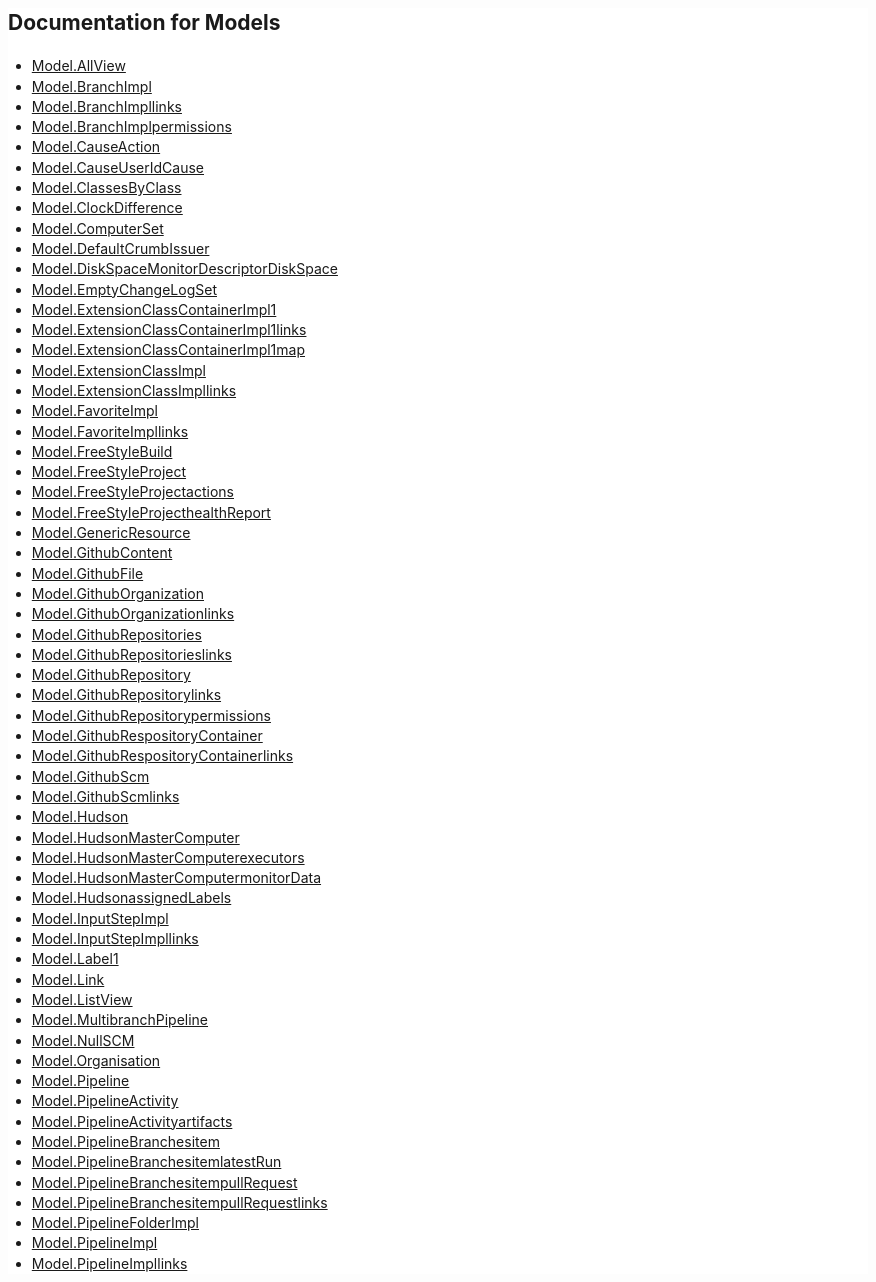 
## Documentation for Models

 - [Model.AllView](docs/AllView.md)
 - [Model.BranchImpl](docs/BranchImpl.md)
 - [Model.BranchImpllinks](docs/BranchImpllinks.md)
 - [Model.BranchImplpermissions](docs/BranchImplpermissions.md)
 - [Model.CauseAction](docs/CauseAction.md)
 - [Model.CauseUserIdCause](docs/CauseUserIdCause.md)
 - [Model.ClassesByClass](docs/ClassesByClass.md)
 - [Model.ClockDifference](docs/ClockDifference.md)
 - [Model.ComputerSet](docs/ComputerSet.md)
 - [Model.DefaultCrumbIssuer](docs/DefaultCrumbIssuer.md)
 - [Model.DiskSpaceMonitorDescriptorDiskSpace](docs/DiskSpaceMonitorDescriptorDiskSpace.md)
 - [Model.EmptyChangeLogSet](docs/EmptyChangeLogSet.md)
 - [Model.ExtensionClassContainerImpl1](docs/ExtensionClassContainerImpl1.md)
 - [Model.ExtensionClassContainerImpl1links](docs/ExtensionClassContainerImpl1links.md)
 - [Model.ExtensionClassContainerImpl1map](docs/ExtensionClassContainerImpl1map.md)
 - [Model.ExtensionClassImpl](docs/ExtensionClassImpl.md)
 - [Model.ExtensionClassImpllinks](docs/ExtensionClassImpllinks.md)
 - [Model.FavoriteImpl](docs/FavoriteImpl.md)
 - [Model.FavoriteImpllinks](docs/FavoriteImpllinks.md)
 - [Model.FreeStyleBuild](docs/FreeStyleBuild.md)
 - [Model.FreeStyleProject](docs/FreeStyleProject.md)
 - [Model.FreeStyleProjectactions](docs/FreeStyleProjectactions.md)
 - [Model.FreeStyleProjecthealthReport](docs/FreeStyleProjecthealthReport.md)
 - [Model.GenericResource](docs/GenericResource.md)
 - [Model.GithubContent](docs/GithubContent.md)
 - [Model.GithubFile](docs/GithubFile.md)
 - [Model.GithubOrganization](docs/GithubOrganization.md)
 - [Model.GithubOrganizationlinks](docs/GithubOrganizationlinks.md)
 - [Model.GithubRepositories](docs/GithubRepositories.md)
 - [Model.GithubRepositorieslinks](docs/GithubRepositorieslinks.md)
 - [Model.GithubRepository](docs/GithubRepository.md)
 - [Model.GithubRepositorylinks](docs/GithubRepositorylinks.md)
 - [Model.GithubRepositorypermissions](docs/GithubRepositorypermissions.md)
 - [Model.GithubRespositoryContainer](docs/GithubRespositoryContainer.md)
 - [Model.GithubRespositoryContainerlinks](docs/GithubRespositoryContainerlinks.md)
 - [Model.GithubScm](docs/GithubScm.md)
 - [Model.GithubScmlinks](docs/GithubScmlinks.md)
 - [Model.Hudson](docs/Hudson.md)
 - [Model.HudsonMasterComputer](docs/HudsonMasterComputer.md)
 - [Model.HudsonMasterComputerexecutors](docs/HudsonMasterComputerexecutors.md)
 - [Model.HudsonMasterComputermonitorData](docs/HudsonMasterComputermonitorData.md)
 - [Model.HudsonassignedLabels](docs/HudsonassignedLabels.md)
 - [Model.InputStepImpl](docs/InputStepImpl.md)
 - [Model.InputStepImpllinks](docs/InputStepImpllinks.md)
 - [Model.Label1](docs/Label1.md)
 - [Model.Link](docs/Link.md)
 - [Model.ListView](docs/ListView.md)
 - [Model.MultibranchPipeline](docs/MultibranchPipeline.md)
 - [Model.NullSCM](docs/NullSCM.md)
 - [Model.Organisation](docs/Organisation.md)
 - [Model.Pipeline](docs/Pipeline.md)
 - [Model.PipelineActivity](docs/PipelineActivity.md)
 - [Model.PipelineActivityartifacts](docs/PipelineActivityartifacts.md)
 - [Model.PipelineBranchesitem](docs/PipelineBranchesitem.md)
 - [Model.PipelineBranchesitemlatestRun](docs/PipelineBranchesitemlatestRun.md)
 - [Model.PipelineBranchesitempullRequest](docs/PipelineBranchesitempullRequest.md)
 - [Model.PipelineBranchesitempullRequestlinks](docs/PipelineBranchesitempullRequestlinks.md)
 - [Model.PipelineFolderImpl](docs/PipelineFolderImpl.md)
 - [Model.PipelineImpl](docs/PipelineImpl.md)
 - [Model.PipelineImpllinks](docs/PipelineImpllinks.md)